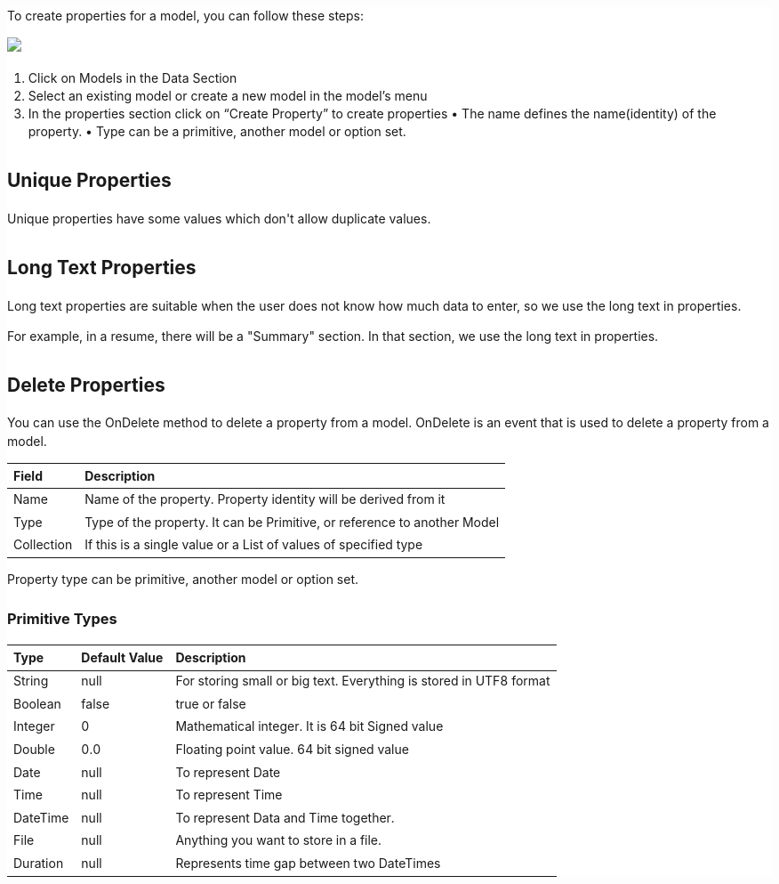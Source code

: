 To create properties for a model, you can follow these steps:

<img src="/images/properties.png" class="team">

1. Click on Models in the Data Section
2. Select an existing model or create a new model in the model’s menu
3. In the properties section click on “Create Property” to create properties
      • The name defines the name(identity) of the property.
      • Type can be a primitive, another model or option set.

## Unique Properties

Unique properties have some values which don't allow duplicate values.

## Long Text Properties

Long text properties are suitable when the user does not know how much data to enter, so we use the long text in properties.

For example, in a resume, there will be a "Summary" section. In that section, we use the long text in properties.

## Delete Properties

You can use the OnDelete method to delete a property from a model. OnDelete is an event that is used to delete a property from a model.

| Field      | Description                                                               |
|:-----------|:--------------------------------------------------------------------------|
| Name       | Name of the property. Property identity will be derived from it           |
| Type       | Type of the property. It can be Primitive, or reference to another Model |
| Collection | If this is a single value or a List of values of specified type           |

Property type can be primitive, another model or option set.

### Primitive Types

| Type       | Default Value | Description                                             |
|:-----------|:--------------|:--------------------------------------------------------|
| String     | null |For storing small or big text. Everything is stored in UTF8 format  |
| Boolean    | false|true or false                                                       |
| Integer    | 0    |Mathematical integer. It is 64 bit Signed value                       |
| Double     | 0.0  |Floating point value. 64 bit signed value                            |
| Date       | null |To represent Date                                                   |
| Time       | null |To represent Time                                                   |
| DateTime   | null |To represent Data and Time together.                                |
| File       | null |Anything you want to store in a file.                                 |
| Duration   | null |Represents time gap between two DateTimes                           |
